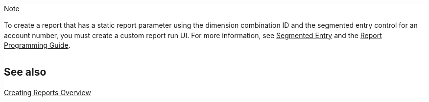 
> [!NOTE]
> <P>To create a report that has a static report parameter using the dimension combination ID and the segmented entry control for an account number, you must create a custom report run UI. For more information, see <A href="https://technet.microsoft.com/en-us/library/hh300646(v=ax.60)">Segmented Entry</A> and the <A href="report-programming-guide.md">Report Programming Guide</A>.</P>



## See also

[Creating Reports Overview](creating-reports-overview.md)

